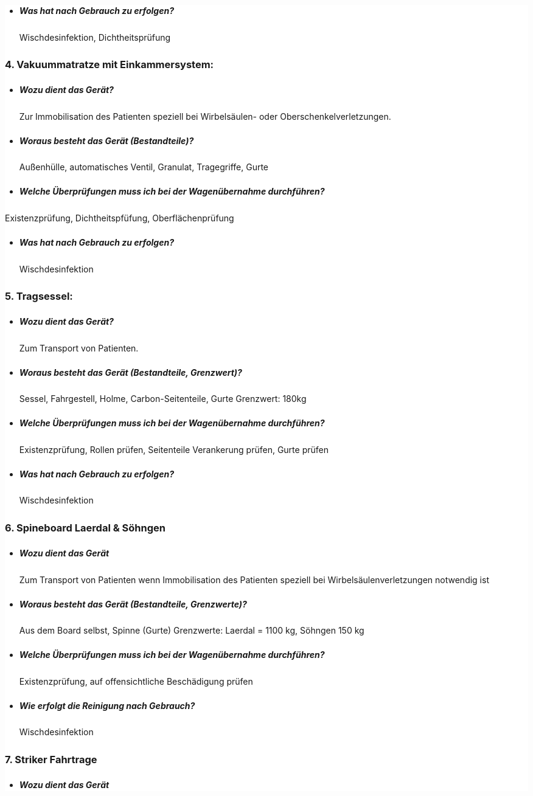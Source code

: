   - ##### *Was hat nach Gebrauch zu erfolgen?*

    Wischdesinfektion, Dichtheitsprüfung


### 4. Vakuummatratze mit Einkammersystem:
  - ##### *Wozu dient das Gerät?*

    Zur Immobilisation des Patienten speziell bei Wirbelsäulen- oder Oberschenkelverletzungen.

  - ##### *Woraus besteht das Gerät (Bestandteile)?*

    Außenhülle, automatisches Ventil, Granulat, Tragegriffe, Gurte

  - ##### *Welche Überprüfungen muss ich bei der Wagenübernahme durchführen?*

   Existenzprüfung, Dichtheitspfüfung, Oberflächenprüfung

  - ##### *Was hat nach Gebrauch zu erfolgen?*

    Wischdesinfektion


### 5. Tragsessel:
  - ##### *Wozu dient das Gerät?*

    Zum Transport von Patienten.

  - ##### *Woraus besteht das Gerät (Bestandteile, Grenzwert)?*

    Sessel, Fahrgestell, Holme, Carbon-Seitenteile, Gurte
    Grenzwert: 180kg

  - ##### *Welche Überprüfungen muss ich bei der Wagenübernahme durchführen?*

    Existenzprüfung, Rollen prüfen, Seitenteile Verankerung prüfen, Gurte prüfen

  - ##### *Was hat nach Gebrauch zu erfolgen?*

    Wischdesinfektion


### 6. Spineboard Laerdal & Söhngen
  - ##### *Wozu dient das Gerät*

    Zum Transport von Patienten wenn Immobilisation des Patienten speziell bei Wirbelsäulenverletzungen notwendig ist

  - ##### *Woraus besteht das Gerät (Bestandteile, Grenzwerte)?*

    Aus dem Board selbst, Spinne (Gurte)
    Grenzwerte: Laerdal = 1100 kg, Söhngen 150 kg

  - ##### *Welche Überprüfungen muss ich bei der Wagenübernahme durchführen?*

    Existenzprüfung, auf offensichtliche Beschädigung prüfen

  - ##### *Wie erfolgt die Reinigung nach Gebrauch?*

    Wischdesinfektion

### 7. Striker Fahrtrage
  - ##### *Wozu dient das Gerät*
